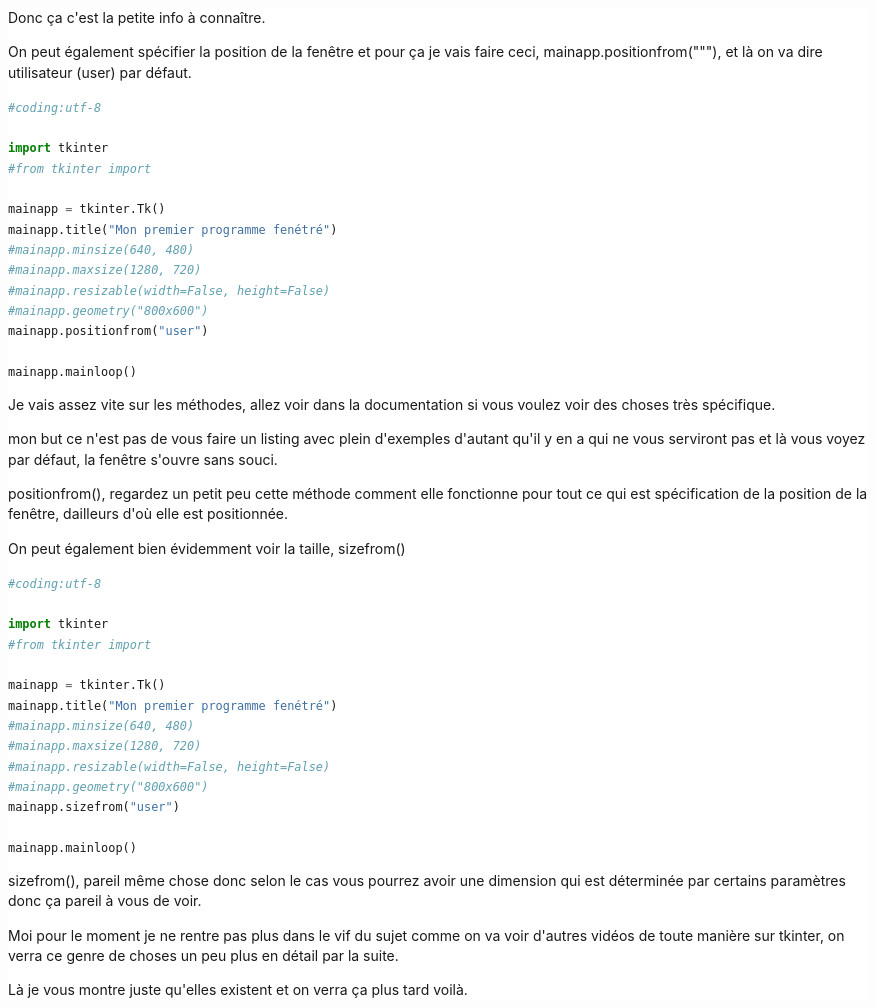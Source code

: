 ```py
```
Donc ça c'est la petite info à connaître.

On peut également spécifier la position de la fenêtre et pour ça je vais faire ceci, mainapp.positionfrom("""), et là on va dire utilisateur (user) par défaut.
```py
#coding:utf-8

import tkinter
#from tkinter import

mainapp = tkinter.Tk()
mainapp.title("Mon premier programme fenétré")
#mainapp.minsize(640, 480)
#mainapp.maxsize(1280, 720)
#mainapp.resizable(width=False, height=False)
#mainapp.geometry("800x600")
mainapp.positionfrom("user")

mainapp.mainloop()
```
Je vais assez vite sur les méthodes, allez voir dans la documentation si vous voulez voir des choses très spécifique.

mon but ce n'est pas de vous faire un listing avec plein d'exemples d'autant qu'il y en a qui ne vous serviront pas et là vous voyez par défaut, la fenêtre s'ouvre sans souci.

positionfrom(), regardez un petit peu cette méthode comment elle fonctionne pour tout ce qui est spécification de la position de la fenêtre, dailleurs d'où elle est positionnée.

On peut également bien évidemment voir la taille, sizefrom()
```py
#coding:utf-8

import tkinter
#from tkinter import

mainapp = tkinter.Tk()
mainapp.title("Mon premier programme fenétré")
#mainapp.minsize(640, 480)
#mainapp.maxsize(1280, 720)
#mainapp.resizable(width=False, height=False)
#mainapp.geometry("800x600")
mainapp.sizefrom("user")

mainapp.mainloop()
```
sizefrom(), pareil même chose donc selon le cas vous pourrez avoir une dimension qui est déterminée par certains paramètres donc ça pareil à vous de voir.

Moi pour le moment je ne rentre pas plus dans le vif du sujet comme on va voir d'autres vidéos de toute manière sur tkinter, on verra ce genre de choses un peu plus en détail par la suite.

Là je vous montre juste qu'elles existent et on verra ça plus tard voilà.
